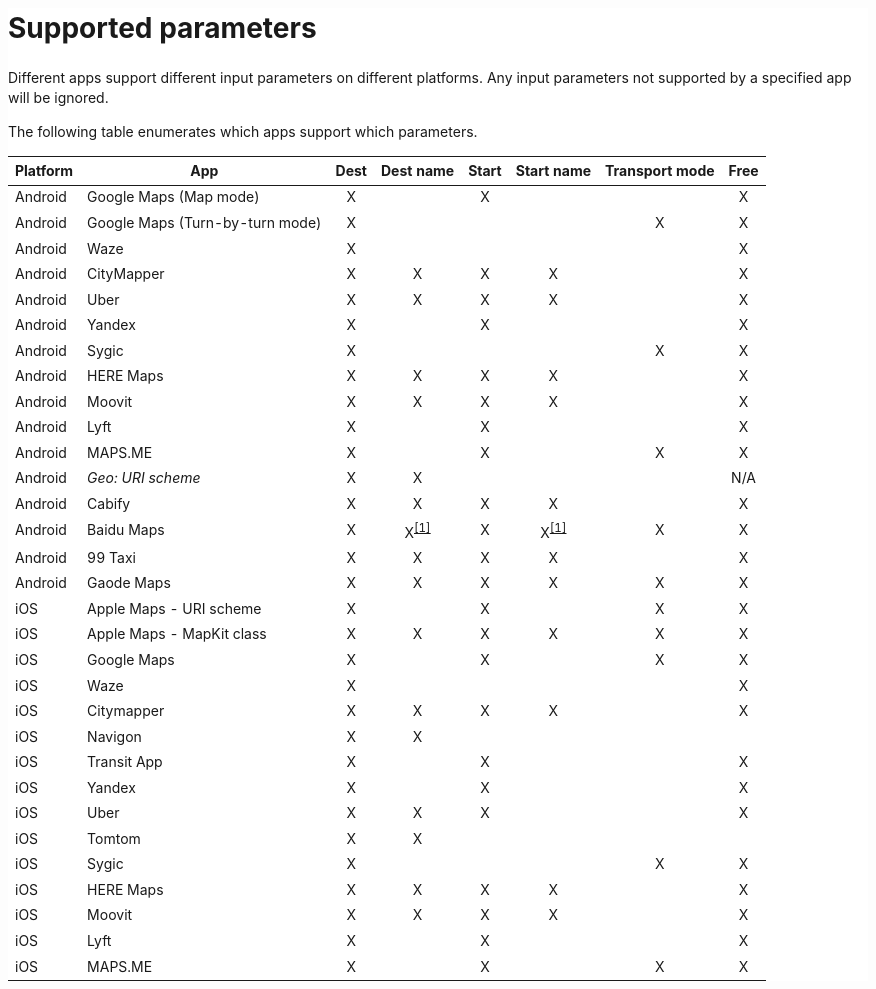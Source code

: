 # Supported parameters

Different apps support different input parameters on different platforms.
Any input parameters not supported by a specified app will be ignored.


The following table enumerates which apps support which parameters.

| Platform | App                            | Dest | Dest name | Start | Start name | Transport mode | Free |
|----------|--------------------------------|:----:|:---------:|:-----:|:----------:|:--------------:|:----:|
| Android  | Google Maps (Map mode)         |   X  |           |   X   |            |                |   X  |
| Android  | Google Maps (Turn-by-turn mode)|   X  |           |       |            |        X       |   X  |
| Android  | Waze                           |   X  |           |       |            |                |   X  |
| Android  | CityMapper                     |   X  |     X     |   X   |      X     |                |   X  |
| Android  | Uber                           |   X  |     X     |   X   |      X     |                |   X  |
| Android  | Yandex                         |   X  |           |   X   |            |                |   X  |
| Android  | Sygic                          |   X  |           |       |            |        X       |   X  |
| Android  | HERE Maps                      |   X  |     X     |   X   |      X     |                |   X  |
| Android  | Moovit                         |   X  |     X     |   X   |      X     |                |   X  |
| Android  | Lyft                           |   X  |           |   X   |            |                |   X  |
| Android  | MAPS.ME                        |   X  |           |   X   |            |        X       |   X  |
| Android  | _Geo: URI scheme_              |   X  |     X     |       |            |                |  N/A |
| Android  | Cabify                         |   X  |     X     |   X   |      X     |                |   X  |
| Android  | Baidu Maps                     |   X  |     X<sup>[\[1\]](#apple_baidu_maps_nicknames_uri)</sup>     |   X   |      X<sup>[\[1\]](#apple_baidu_maps_nicknames_uri)</sup>     |        X       |   X  |
| Android  | 99 Taxi                        |   X  |     X     |   X   |      X     |                |   X  |
| Android  | Gaode Maps                     |   X  |     X     |   X   |      X     |        X       |   X  |
| iOS      | Apple Maps - URI scheme        |   X  |           |   X   |            |        X       |   X  |
| iOS      | Apple Maps - MapKit class      |   X  |     X     |   X   |      X     |        X       |   X  |
| iOS      | Google Maps                    |   X  |           |   X   |            |        X       |   X  |
| iOS      | Waze                           |   X  |           |       |            |                |   X  |
| iOS      | Citymapper                     |   X  |     X     |   X   |      X     |                |   X  |
| iOS      | Navigon                        |   X  |     X     |       |            |                |      |
| iOS      | Transit App                    |   X  |           |   X   |            |                |   X  |
| iOS      | Yandex                         |   X  |           |   X   |            |                |   X  |
| iOS      | Uber                           |   X  |     X     |   X   |            |                |   X  |
| iOS      | Tomtom                         |   X  |     X     |       |            |                |      |
| iOS      | Sygic                          |   X  |           |       |            |        X       |   X  |
| iOS      | HERE Maps                      |   X  |     X     |   X   |      X     |                |   X  |
| iOS      | Moovit                         |   X  |     X     |   X   |      X     |                |   X  |
| iOS      | Lyft                           |   X  |           |   X   |            |                |   X  |
| iOS      | MAPS.ME                        |   X  |           |   X   |            |        X       |   X  |